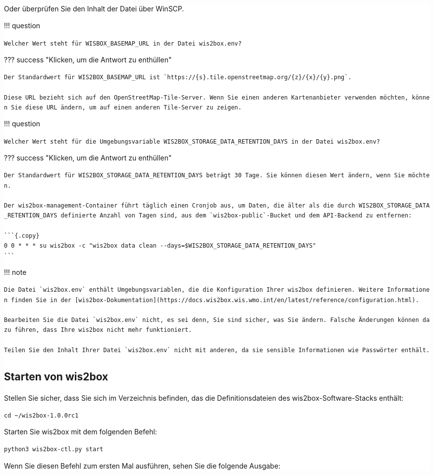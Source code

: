 Oder überprüfen Sie den Inhalt der Datei über WinSCP.

!!! question

    Welcher Wert steht für WISBOX_BASEMAP_URL in der Datei wis2box.env?

??? success "Klicken, um die Antwort zu enthüllen"

    Der Standardwert für WIS2BOX_BASEMAP_URL ist `https://{s}.tile.openstreetmap.org/{z}/{x}/{y}.png`.

    Diese URL bezieht sich auf den OpenStreetMap-Tile-Server. Wenn Sie einen anderen Kartenanbieter verwenden möchten, können Sie diese URL ändern, um auf einen anderen Tile-Server zu zeigen.

!!! question 

    Welcher Wert steht für die Umgebungsvariable WIS2BOX_STORAGE_DATA_RETENTION_DAYS in der Datei wis2box.env?

??? success "Klicken, um die Antwort zu enthüllen"

    Der Standardwert für WIS2BOX_STORAGE_DATA_RETENTION_DAYS beträgt 30 Tage. Sie können diesen Wert ändern, wenn Sie möchten.
    
    Der wis2box-management-Container führt täglich einen Cronjob aus, um Daten, die älter als die durch WIS2BOX_STORAGE_DATA_RETENTION_DAYS definierte Anzahl von Tagen sind, aus dem `wis2box-public`-Bucket und dem API-Backend zu entfernen:
    
    ```{.copy}
    0 0 * * * su wis2box -c "wis2box data clean --days=$WIS2BOX_STORAGE_DATA_RETENTION_DAYS"
    ```

!!! note

    Die Datei `wis2box.env` enthält Umgebungsvariablen, die die Konfiguration Ihrer wis2box definieren. Weitere Informationen finden Sie in der [wis2box-Dokumentation](https://docs.wis2box.wis.wmo.int/en/latest/reference/configuration.html).

    Bearbeiten Sie die Datei `wis2box.env` nicht, es sei denn, Sie sind sicher, was Sie ändern. Falsche Änderungen können dazu führen, dass Ihre wis2box nicht mehr funktioniert.

    Teilen Sie den Inhalt Ihrer Datei `wis2box.env` nicht mit anderen, da sie sensible Informationen wie Passwörter enthält.


## Starten von wis2box

Stellen Sie sicher, dass Sie sich im Verzeichnis befinden, das die Definitionsdateien des wis2box-Software-Stacks enthält:

```{.copy}
cd ~/wis2box-1.0.0rc1
```

Starten Sie wis2box mit dem folgenden Befehl:

```{.copy}
python3 wis2box-ctl.py start
```

Wenn Sie diesen Befehl zum ersten Mal ausführen, sehen Sie die folgende Ausgabe:

